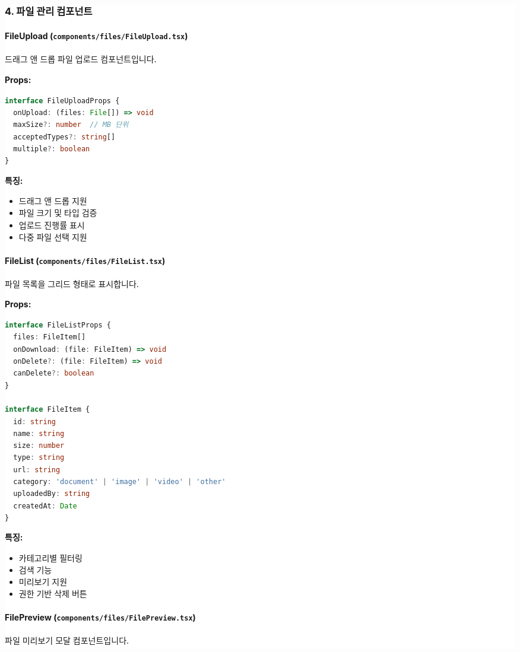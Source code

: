 ### 4. 파일 관리 컴포넌트

#### FileUpload (`components/files/FileUpload.tsx`)
드래그 앤 드롭 파일 업로드 컴포넌트입니다.

**Props:**
```typescript
interface FileUploadProps {
  onUpload: (files: File[]) => void
  maxSize?: number  // MB 단위
  acceptedTypes?: string[]
  multiple?: boolean
}
```

**특징:**
- 드래그 앤 드롭 지원
- 파일 크기 및 타입 검증
- 업로드 진행률 표시
- 다중 파일 선택 지원

#### FileList (`components/files/FileList.tsx`)
파일 목록을 그리드 형태로 표시합니다.

**Props:**
```typescript
interface FileListProps {
  files: FileItem[]
  onDownload: (file: FileItem) => void
  onDelete?: (file: FileItem) => void
  canDelete?: boolean
}

interface FileItem {
  id: string
  name: string
  size: number
  type: string
  url: string
  category: 'document' | 'image' | 'video' | 'other'
  uploadedBy: string
  createdAt: Date
}
```

**특징:**
- 카테고리별 필터링
- 검색 기능
- 미리보기 지원
- 권한 기반 삭제 버튼

#### FilePreview (`components/files/FilePreview.tsx`)
파일 미리보기 모달 컴포넌트입니다.

